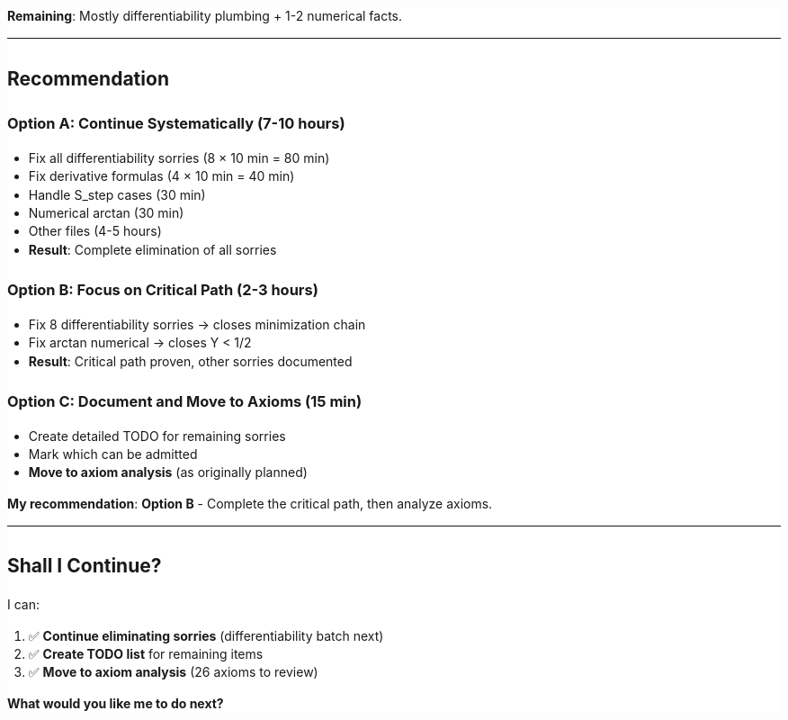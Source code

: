**Remaining**: Mostly differentiability plumbing + 1-2 numerical facts.

---

## Recommendation

### **Option A: Continue Systematically** (7-10 hours)
- Fix all differentiability sorries (8 × 10 min = 80 min)
- Fix derivative formulas (4 × 10 min = 40 min)
- Handle S_step cases (30 min)
- Numerical arctan (30 min)
- Other files (4-5 hours)
- **Result**: Complete elimination of all sorries

### **Option B: Focus on Critical Path** (2-3 hours)
- Fix 8 differentiability sorries → closes minimization chain
- Fix arctan numerical → closes Υ < 1/2
- **Result**: Critical path proven, other sorries documented

### **Option C: Document and Move to Axioms** (15 min)
- Create detailed TODO for remaining sorries
- Mark which can be admitted
- **Move to axiom analysis** (as originally planned)

**My recommendation**: **Option B** - Complete the critical path, then analyze axioms.

---

## Shall I Continue?

I can:
1. ✅ **Continue eliminating sorries** (differentiability batch next)
2. ✅ **Create TODO list** for remaining items
3. ✅ **Move to axiom analysis** (26 axioms to review)

**What would you like me to do next?**

